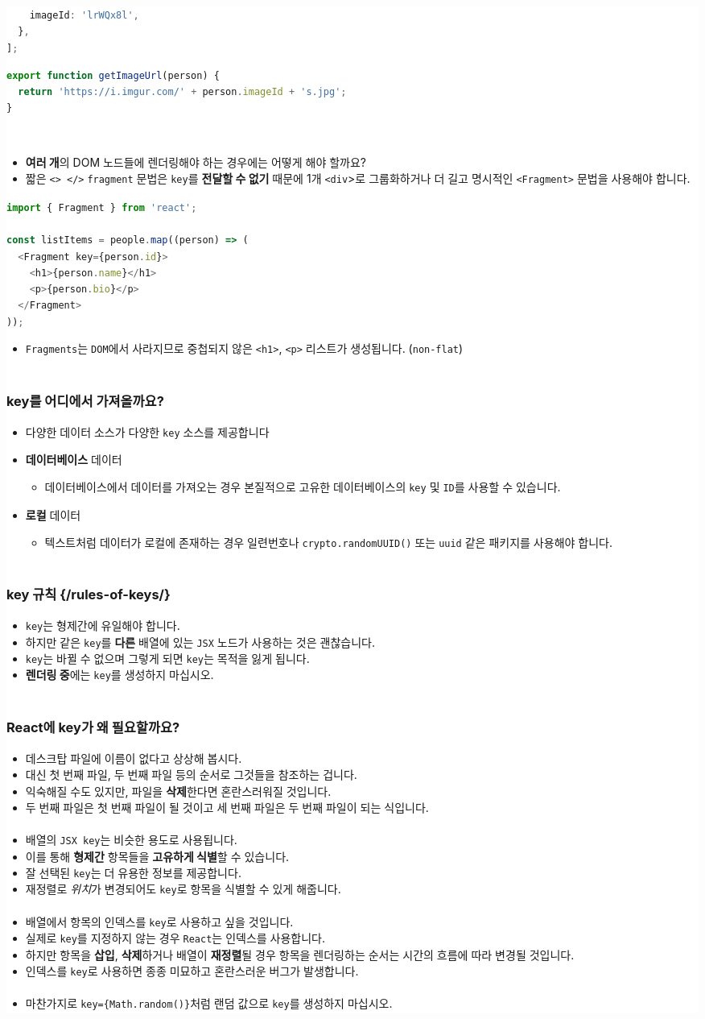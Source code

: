 ```js
    imageId: 'lrWQx8l',
  },
];
```

```js
export function getImageUrl(person) {
  return 'https://i.imgur.com/' + person.imageId + 's.jpg';
}
```

<br>

- **여러 개**의 DOM 노드들에 렌더링해야 하는 경우에는 어떻게 해야 할까요?
- 짧은 `<> </>` `fragment` 문법은 `key`를 **전달할 수 없기** 때문에 1개 `<div`>로 그룹화하거나 더 길고 명시적인 `<Fragment>` 문법을 사용해야 합니다.

```js
import { Fragment } from 'react';

const listItems = people.map((person) => (
  <Fragment key={person.id}>
    <h1>{person.name}</h1>
    <p>{person.bio}</p>
  </Fragment>
));
```

- `Fragments`는 `DOM`에서 사라지므로 중첩되지 않은 `<h1>`, `<p>` 리스트가 생성됩니다. (`non-flat`)
  <br><br>

### key를 어디에서 가져올까요?

- 다양한 데이터 소스가 다양한 `key` 소스를 제공합니다

- **데이터베이스** 데이터
  - 데이터베이스에서 데이터를 가져오는 경우 본질적으로 고유한 데이터베이스의 `key` 및 `ID`를 사용할 수 있습니다.
- **로컬** 데이터
  - 텍스트처럼 데이터가 로컬에 존재하는 경우 일련번호나 `crypto.randomUUID()` 또는 `uuid` 같은 패키지를 사용해야 합니다.
    <br><br>

### key 규칙 {/rules-of-keys/}

- `key`는 형제간에 유일해야 합니다.
- 하지만 같은 `key`를 **다른** 배열에 있는 `JSX` 노드가 사용하는 것은 괜찮습니다.
- `key`는 바뀔 수 없으며 그렇게 되면 `key`는 목적을 잃게 됩니다.
- **렌더링 중**에는 `key`를 생성하지 마십시오.
  <br><br>

### React에 key가 왜 필요할까요?

- 데스크탑 파일에 이름이 없다고 상상해 봅시다.
- 대신 첫 번째 파일, 두 번째 파일 등의 순서로 그것들을 참조하는 겁니다.
- 익숙해질 수도 있지만, 파일을 **삭제**한다면 혼란스러워질 것입니다.
- 두 번째 파일은 첫 번째 파일이 될 것이고 세 번째 파일은 두 번째 파일이 되는 식입니다.
  <br><br>
- 배열의 `JSX key`는 비슷한 용도로 사용됩니다.
- 이를 통해 **형제간** 항목들을 **고유하게 식별**할 수 있습니다.
- 잘 선택된 `key`는 더 유용한 정보를 제공합니다.
- 재정렬로 *위치*가 변경되어도 `key`로 항목을 식별할 수 있게 해줍니다.
  <br><br>
- 배열에서 항목의 인덱스를 `key`로 사용하고 싶을 것입니다.
- 실제로 `key`를 지정하지 않는 경우 `React`는 인덱스를 사용합니다.
- 하지만 항목을 **삽입**, **삭제**하거나 배열이 **재정렬**될 경우 항목을 렌더링하는 순서는 시간의 흐름에 따라 변경될 것입니다.
- 인덱스를 `key`로 사용하면 종종 미묘하고 혼란스러운 버그가 발생합니다.
  <br><br>
- 마찬가지로 `key={Math.random()}`처럼 랜덤 값으로 `key`를 생성하지 마십시오.